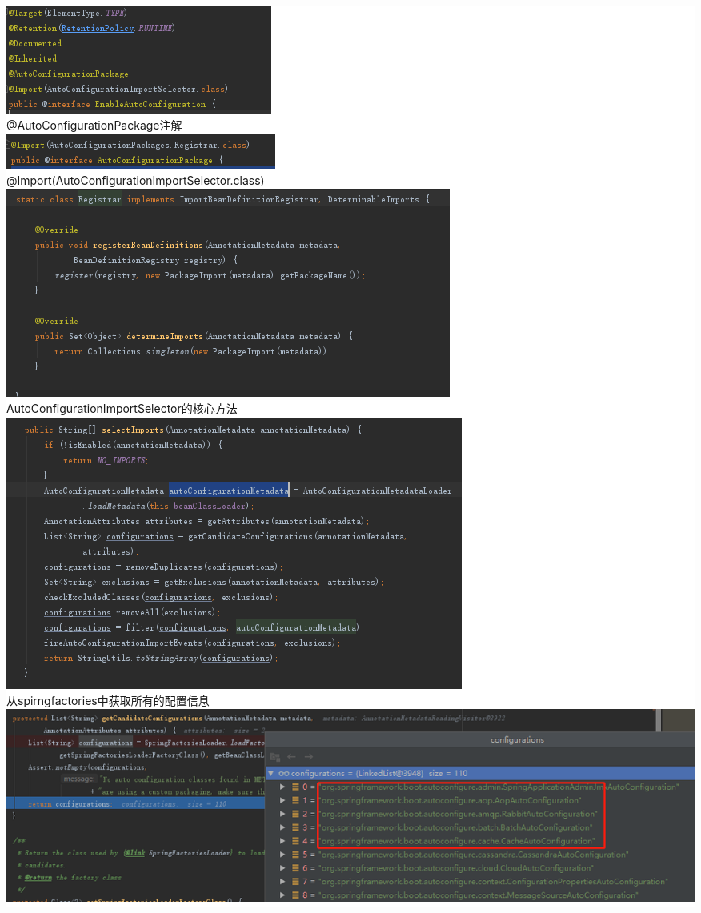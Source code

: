 ![](springboot注解1.png)    
@AutoConfigurationPackage注解    
![](springboot注解2.png)    
@Import(AutoConfigurationImportSelector.class)    
![](springboot注解3.png)  
AutoConfigurationImportSelector的核心方法  
![](springboot注解4.png)  
从spirngfactories中获取所有的配置信息  
![](springboot注解5.png)  